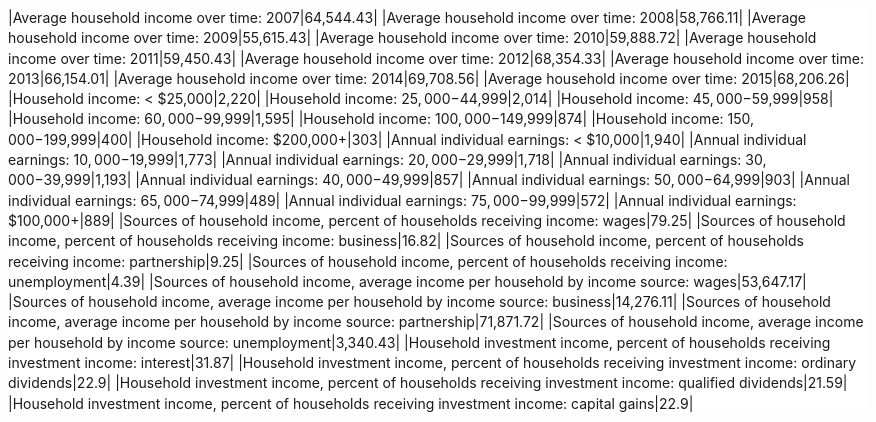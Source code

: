 |Average household income over time: 2007|64,544.43|
|Average household income over time: 2008|58,766.11|
|Average household income over time: 2009|55,615.43|
|Average household income over time: 2010|59,888.72|
|Average household income over time: 2011|59,450.43|
|Average household income over time: 2012|68,354.33|
|Average household income over time: 2013|66,154.01|
|Average household income over time: 2014|69,708.56|
|Average household income over time: 2015|68,206.26|
|Household income: < $25,000|2,220|
|Household income: $25,000-$44,999|2,014|
|Household income: $45,000-$59,999|958|
|Household income: $60,000-$99,999|1,595|
|Household income: $100,000-$149,999|874|
|Household income: $150,000-$199,999|400|
|Household income: $200,000+|303|
|Annual individual earnings: < $10,000|1,940|
|Annual individual earnings: $10,000-$19,999|1,773|
|Annual individual earnings: $20,000-$29,999|1,718|
|Annual individual earnings: $30,000-$39,999|1,193|
|Annual individual earnings: $40,000-$49,999|857|
|Annual individual earnings: $50,000-$64,999|903|
|Annual individual earnings: $65,000-$74,999|489|
|Annual individual earnings: $75,000-$99,999|572|
|Annual individual earnings: $100,000+|889|
|Sources of household income, percent of households receiving income: wages|79.25|
|Sources of household income, percent of households receiving income: business|16.82|
|Sources of household income, percent of households receiving income: partnership|9.25|
|Sources of household income, percent of households receiving income: unemployment|4.39|
|Sources of household income, average income per household by income source: wages|53,647.17|
|Sources of household income, average income per household by income source: business|14,276.11|
|Sources of household income, average income per household by income source: partnership|71,871.72|
|Sources of household income, average income per household by income source: unemployment|3,340.43|
|Household investment income, percent of households receiving investment income: interest|31.87|
|Household investment income, percent of households receiving investment income: ordinary dividends|22.9|
|Household investment income, percent of households receiving investment income: qualified dividends|21.59|
|Household investment income, percent of households receiving investment income: capital gains|22.9|